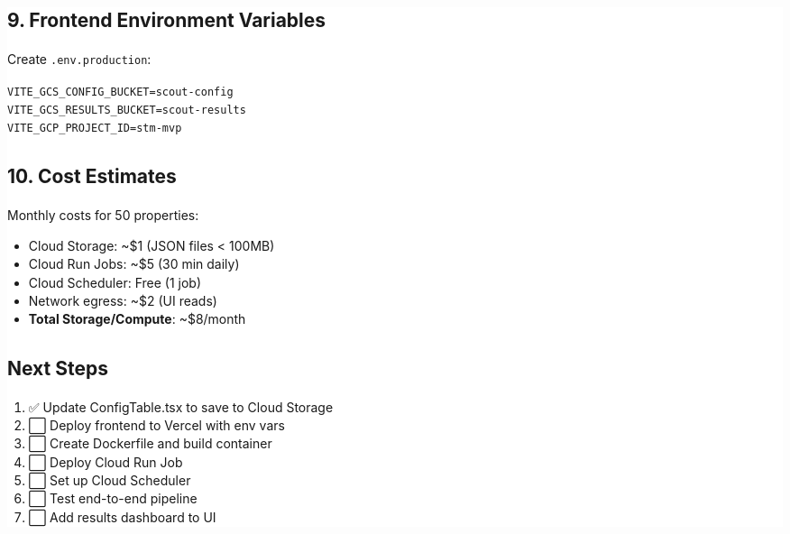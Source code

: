 ## 9. Frontend Environment Variables

Create `.env.production`:
```env
VITE_GCS_CONFIG_BUCKET=scout-config
VITE_GCS_RESULTS_BUCKET=scout-results
VITE_GCP_PROJECT_ID=stm-mvp
```

## 10. Cost Estimates

Monthly costs for 50 properties:
- Cloud Storage: ~$1 (JSON files < 100MB)
- Cloud Run Jobs: ~$5 (30 min daily)
- Cloud Scheduler: Free (1 job)
- Network egress: ~$2 (UI reads)
- **Total Storage/Compute**: ~$8/month

## Next Steps

1. ✅ Update ConfigTable.tsx to save to Cloud Storage
2. ⬜ Deploy frontend to Vercel with env vars
3. ⬜ Create Dockerfile and build container
4. ⬜ Deploy Cloud Run Job
5. ⬜ Set up Cloud Scheduler
6. ⬜ Test end-to-end pipeline
7. ⬜ Add results dashboard to UI

